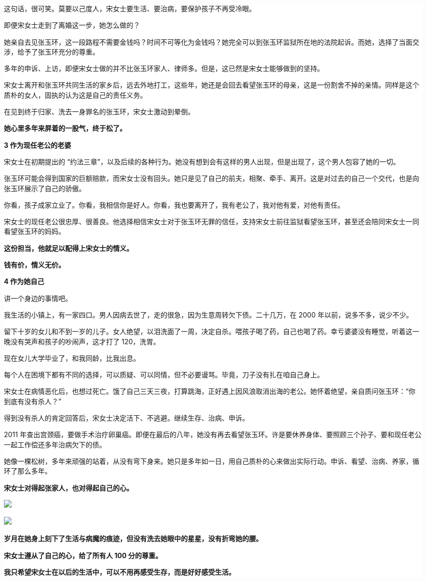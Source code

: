 这句话，很可笑。莫要以己度人，宋女士要生活、要治病，要保护孩子不再受冷眼。

即便宋女士走到了离婚这一步，她怎么做的？

她亲自去见张玉环，这一段路程不需要金钱吗？时间不可等化为金钱吗？她完全可以到张玉环监狱所在地的法院起诉。而她，选择了当面交涉，给予了张玉环充分的尊重。

多年的申诉、上访，即便宋女士做的并不比张玉环家人、律师多。但是，这已然是宋女士能够做到的坚持。

宋女士离开和张玉环共同生活的家乡后，远去外地打工，这些年，她还是会回去看望张玉环的母亲，这是一份割舍不掉的亲情。同样是这个质朴的女人，固执的认为这是自己的责任义务。

在见到终于归家、洗去一身罪名的张玉环，宋女士激动到晕倒。

**她心里多年来屏着的一股气，终于松了。**

**3 作为现任老公的老婆**

宋女士在初期提出的 “约法三章”，以及后续的各种行为。她没有想到会有这样的男人出现，但是出现了，这个男人包容了她的一切。

张玉环可能会得到国家的巨额赔款，而宋女士没有回头。她只是见了自己的前夫，相聚、牵手、离开。这是对过去的自己一个交代，也是向张玉环展示了自己的骄傲。

你看，孩子成家立业了。你看，我相信你是好人。你看，我也要离开了，我有老公了，我对他有爱，对他有责任。

宋女士的现任老公很忠厚、很善良。他选择相信宋女士对于张玉环无罪的信任，支持宋女士前往监狱看望张玉环，甚至还会陪同宋女士一同看望张玉环的妈妈。

**这份担当，他就足以配得上宋女士的情义。**

**钱有价，情义无价。**

**4 作为她自己**

讲一个身边的事情吧。

我生活的小镇上，有一家四口。男人因病去世了，走的很急，因为生意周转欠下债。二十几万，在 2000 年以前，说多不多，说少不少。

留下十岁的女儿和不到一岁的儿子。女人绝望，以泪洗面了一周，决定自杀。喂孩子喝了药，自己也喝了药。幸亏婆婆没有睡觉，听着这一晚没有哭声和孩子的吵闹声，这才打了 120，洗胃。

现在女儿大学毕业了，和我同龄，比我出息。

每个人在困境下都有不同的选择，可以质疑、可以同情，但不必要谩骂。毕竟，刀子没有扎在咱自己身上。

宋女士在病情恶化后，也想过死亡。饿了自己三天三夜，打算跳海，正好遇上因风浪取消出海的老公。她怀着绝望，亲自质问张玉环：“你到底有没有杀人？”

得到没有杀人的肯定回答后，宋女士决定活下、不逃避。继续生存、治病、申诉。

2011 年查出宫颈癌，要做手术治疗卵巢癌。即便在最后的八年，她没有再去看望张玉环。许是要休养身体、要照顾三个孙子、要和现任老公一起工作偿还多年治病欠下的债。

她像一棵松树，多年来顽强的站着，从没有弯下身来。她只是多年如一日，用自己质朴的心来做出实际行动。申诉、看望、治病、养家，循环了那么多年。

**宋女士对得起张家人，也对得起自己的心。**



![](https://images.weserv.nl/?url=https%3A//pic1.zhimg.com/v2-ad1526ac7be84b0dad7a4a8cc6c182c0_r.jpg%3Fsource%3D1940ef5c)



![](https://images.weserv.nl/?url=https%3A//pic3.zhimg.com/v2-ebcc57e8efd534a5af93560fc3f831ca_r.jpg%3Fsource%3D1940ef5c)

**岁月在她身上刻下了生活与病魔的痕迹，但没有洗去她眼中的星星，没有折弯她的腰。**

**宋女士遵从了自己的心，给了所有人 100 分的尊重。**

**我只希望宋女士在以后的生活中，可以不用再感受生存，而是好好感受生活。**
    
    
    
